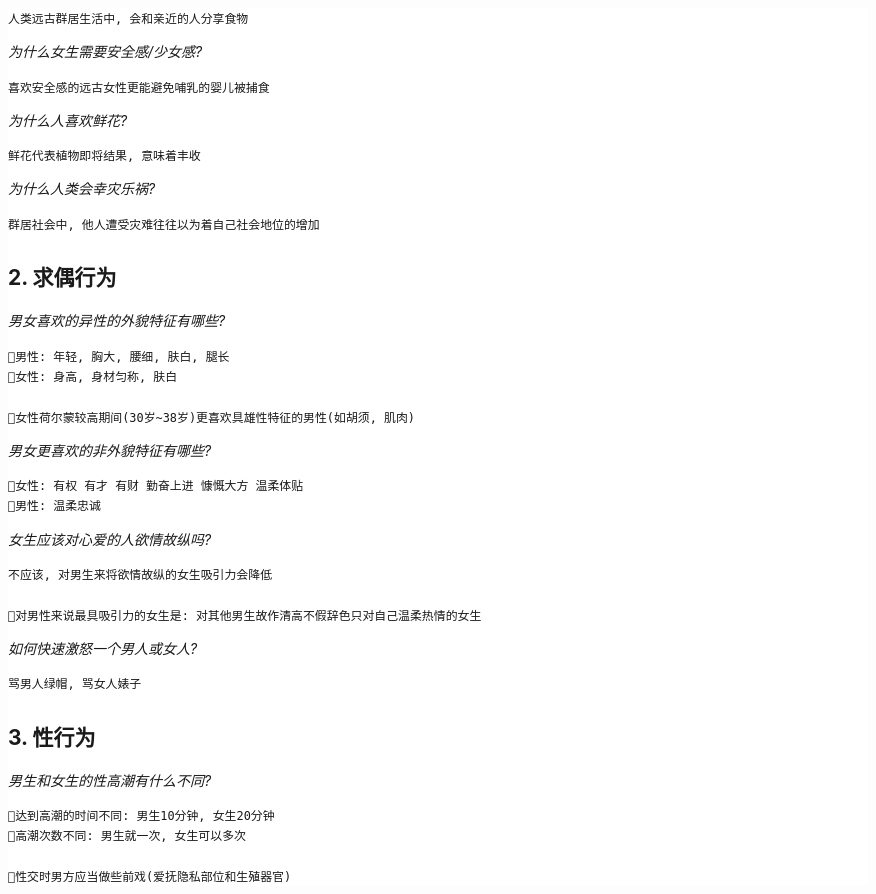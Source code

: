```
人类远古群居生活中, 会和亲近的人分享食物
```

_为什么女生需要安全感/少女感?_

```
喜欢安全感的远古女性更能避免哺乳的婴儿被捕食
```

_为什么人喜欢鲜花?_

```
鲜花代表植物即将结果, 意味着丰收
```

_为什么人类会幸灾乐祸?_

```
群居社会中, 他人遭受灾难往往以为着自己社会地位的增加
```

## 2. 求偶行为

_男女喜欢的异性的外貌特征有哪些?_

```
🌟男性: 年轻, 胸大, 腰细, 肤白, 腿长
🌟女性: 身高, 身材匀称, 肤白

🌙女性荷尔蒙较高期间(30岁~38岁)更喜欢具雄性特征的男性(如胡须, 肌肉)
```

_男女更喜欢的非外貌特征有哪些?_

```
🌟女性: 有权 有才 有财 勤奋上进 慷慨大方 温柔体贴
🌟男性: 温柔忠诚
```

_女生应该对心爱的人欲情故纵吗?_

```
不应该, 对男生来将欲情故纵的女生吸引力会降低

🌙对男性来说最具吸引力的女生是: 对其他男生故作清高不假辞色只对自己温柔热情的女生
```

_如何快速激怒一个男人或女人?_

```
骂男人绿帽, 骂女人婊子
```

## 3. 性行为

_男生和女生的性高潮有什么不同?_

```
🌟达到高潮的时间不同: 男生10分钟, 女生20分钟
🌟高潮次数不同: 男生就一次, 女生可以多次

🌙性交时男方应当做些前戏(爱抚隐私部位和生殖器官)
```
